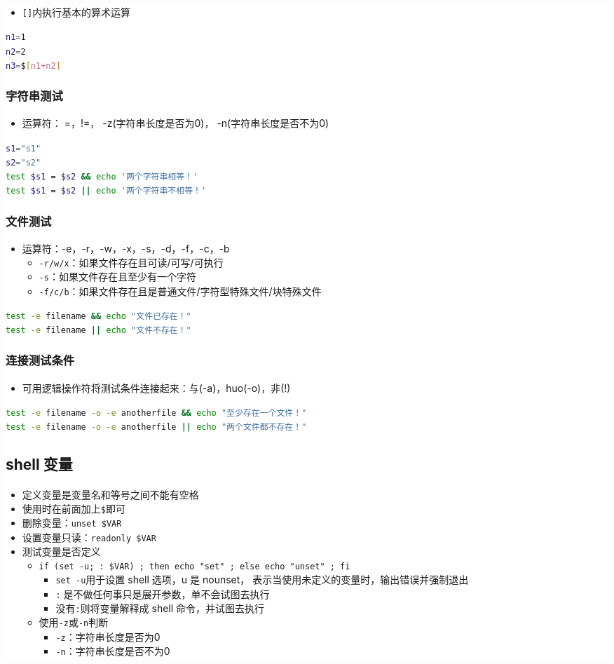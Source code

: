 - `[]`内执行基本的算术运算

```sh
n1=1
n2=2
n3=$[n1+n2]
```

### 字符串测试

- 运算符： =，!=， -z(字符串长度是否为0)， -n(字符串长度是否不为0)

```sh
s1="s1"
s2="s2"
test $s1 = $s2 && echo '两个字符串相等！'
test $s1 = $s2 || echo '两个字符串不相等！'
```

### 文件测试

- 运算符：-e，-r，-w，-x，-s，-d，-f，-c，-b
  - `-r/w/x`：如果文件存在且可读/可写/可执行
  - `-s`：如果文件存在且至少有一个字符
  - `-f/c/b`：如果文件存在且是普通文件/字符型特殊文件/块特殊文件

```sh
test -e filename && echo "文件已存在！"
test -e filename || echo "文件不存在！"
```

### 连接测试条件

- 可用逻辑操作符将测试条件连接起来：与(-a)，huo(-o)，非(!)

```sh
test -e filename -o -e anotherfile && echo "至少存在一个文件！"
test -e filename -o -e anotherfile || echo "两个文件都不存在！"
```

## shell 变量

- 定义变量是变量名和等号之间不能有空格
- 使用时在前面加上`$`即可
- 删除变量：`unset $VAR`
- 设置变量只读：`readonly $VAR`
- 测试变量是否定义
  - `if (set -u; : $VAR) ; then echo "set" ; else echo "unset" ; fi`
    - `set -u`用于设置 shell 选项，u 是 nounset， 表示当使用未定义的变量时，输出错误并强制退出
    - `:` 是不做任何事只是展开参数，单不会试图去执行
    - 没有`:`则将变量解释成 shell 命令，并试图去执行
  - 使用`-z`或`-n`判断
    - `-z`：字符串长度是否为0
    - `-n`：字符串长度是否不为0
